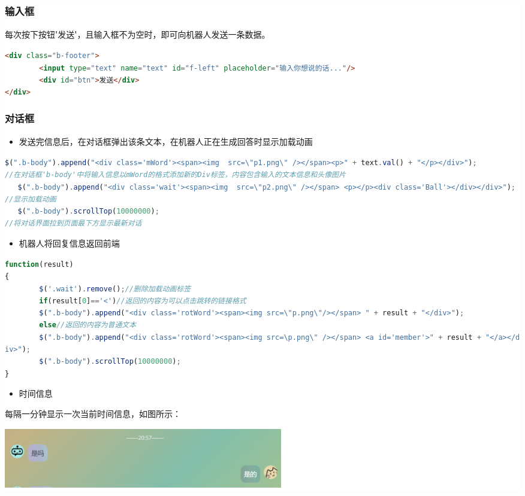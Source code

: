 ### 输入框

每次按下按钮'发送'，且输入框不为空时，即可向机器人发送一条数据。

```html
<div class="b-footer">
		<input type="text" name="text" id="f-left" placeholder="输入你想说的话..."/>
		<div id="btn">发送</div>
</div>
```

### 对话框

- 发送完信息后，在对话框弹出该条文本，在机器人正在生成回答时显示加载动画

 ```js
 $(".b-body").append("<div class='mWord'><span><img  src=\"p1.png\" /></span><p>" + text.val() + "</p></div>");
 //在对话框'b-body'中将输入信息以mWord的格式添加新的Div标签，内容包含输入的文本信息和头像图片
 	$(".b-body").append("<div class='wait'><span><img  src=\"p2.png\" /></span> <p></p><div class='Ball'></div></div>");
 //显示加载动画
 	$(".b-body").scrollTop(10000000);
 //将对话界面拉到页面最下方显示最新对话
 ```

- 机器人将回复信息返回前端

```js
function(result)
{
		$('.wait').remove();//删除加载动画标签
		if(result[0]=='<')//返回的内容为可以点击跳转的链接格式
		$(".b-body").append("<div class='rotWord'><span><img src=\"p.png\"/></span> " + result + "</div>");
		else//返回的内容为普通文本
		$(".b-body").append("<div class='rotWord'><span><img src=\p.png\" /></span> <a id='member'>" + result + "</a></div>");
		$(".b-body").scrollTop(10000000);
}
```

- 时间信息

每隔一分钟显示一次当前时间信息，如图所示：

<img src=".\report_img\s3.png" alt="s3" style="zoom:47%;" /> 
